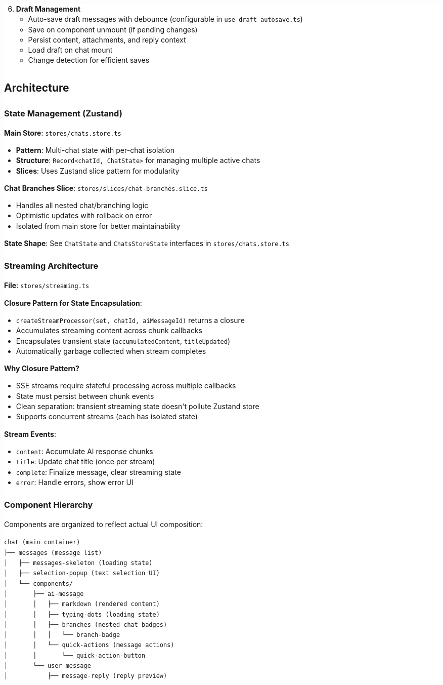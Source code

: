 6. **Draft Management**
   - Auto-save draft messages with debounce (configurable in `use-draft-autosave.ts`)
   - Save on component unmount (if pending changes)
   - Persist content, attachments, and reply context
   - Load draft on chat mount
   - Change detection for efficient saves

## Architecture

### State Management (Zustand)

**Main Store**: `stores/chats.store.ts`

- **Pattern**: Multi-chat state with per-chat isolation
- **Structure**: `Record<chatId, ChatState>` for managing multiple active chats
- **Slices**: Uses Zustand slice pattern for modularity

**Chat Branches Slice**: `stores/slices/chat-branches.slice.ts`

- Handles all nested chat/branching logic
- Optimistic updates with rollback on error
- Isolated from main store for better maintainability

**State Shape**: See `ChatState` and `ChatsStoreState` interfaces in `stores/chats.store.ts`

### Streaming Architecture

**File**: `stores/streaming.ts`

**Closure Pattern for State Encapsulation**:

- `createStreamProcessor(set, chatId, aiMessageId)` returns a closure
- Accumulates streaming content across chunk callbacks
- Encapsulates transient state (`accumulatedContent`, `titleUpdated`)
- Automatically garbage collected when stream completes

**Why Closure Pattern?**

- SSE streams require stateful processing across multiple callbacks
- State must persist between chunk events
- Clean separation: transient streaming state doesn't pollute Zustand store
- Supports concurrent streams (each has isolated state)

**Stream Events**:

- `content`: Accumulate AI response chunks
- `title`: Update chat title (once per stream)
- `complete`: Finalize message, clear streaming state
- `error`: Handle errors, show error UI

### Component Hierarchy

Components are organized to reflect actual UI composition:

```
chat (main container)
├── messages (message list)
│   ├── messages-skeleton (loading state)
│   ├── selection-popup (text selection UI)
│   └── components/
│       ├── ai-message
│       │   ├── markdown (rendered content)
│       │   ├── typing-dots (loading state)
│       │   ├── branches (nested chat badges)
│       │   │   └── branch-badge
│       │   └── quick-actions (message actions)
│       │       └── quick-action-button
│       └── user-message
│           ├── message-reply (reply preview)
```